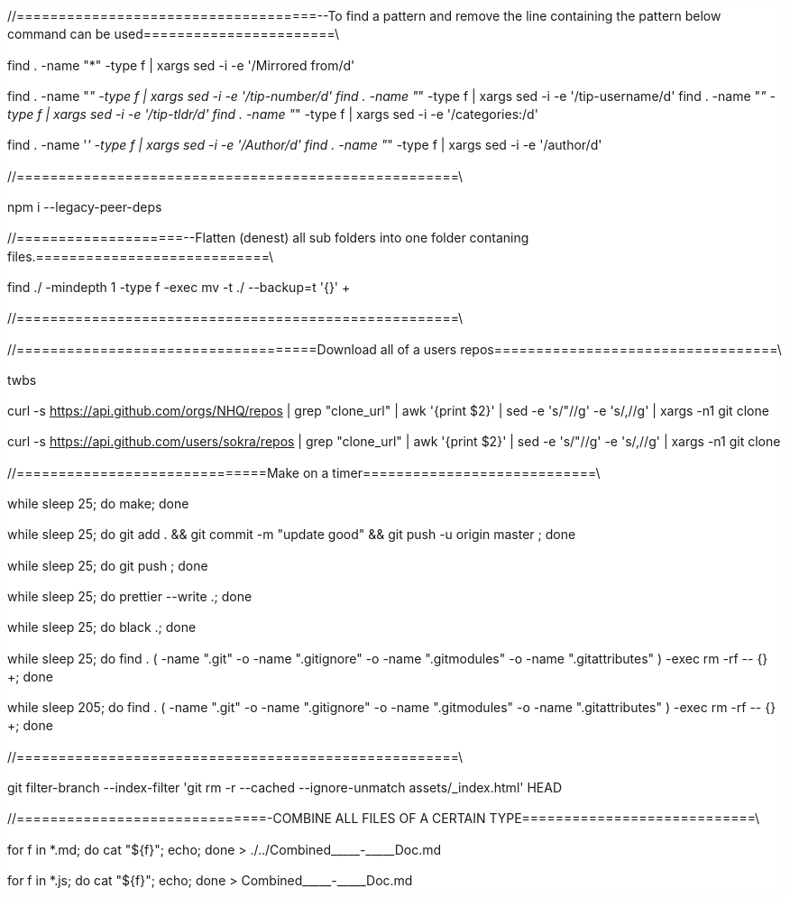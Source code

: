 //====================================--To find a pattern and remove the line containing the pattern below command can be used=======================\\

find . -name "*" -type f | xargs sed -i -e '/Mirrored from/d'

find . -name "*" -type f | xargs sed -i -e '/tip-number/d'
find . -name "*" -type f | xargs sed -i -e '/tip-username/d'
find . -name "*" -type f | xargs sed -i -e '/tip-tldr/d'
find . -name "*" -type f | xargs sed -i -e '/categories:/d'

find . -name '*' -type f | xargs sed -i -e '/Author/d'
find . -name "*" -type f | xargs sed -i -e '/author/d'

//=====================================================\\

npm i --legacy-peer-deps

//====================--Flatten (denest)  all sub folders into one folder contaning files.============================\\

find ./ -mindepth 1 -type f -exec mv -t ./ --backup=t '{}' +

//=====================================================\\

//====================================Download all of a users repos==================================\\

twbs

curl -s https://api.github.com/orgs/NHQ/repos | grep \"clone_url\" | awk '{print $2}' | sed -e 's/"//g' -e 's/,//g' | xargs -n1 git clone

curl -s https://api.github.com/users/sokra/repos | grep \"clone_url\" | awk '{print $2}' | sed -e 's/"//g' -e 's/,//g' | xargs -n1 git clone

//==============================Make on a timer============================\\

 while sleep 25; do make; done

 while sleep 25; do git add . && git commit -m "update good" && git push -u origin master ; done

while sleep 25; do git push ; done

 while sleep 25; do prettier --write .; done

 while sleep 25; do black .; done

 while sleep 25; do find . \( -name ".git" -o -name ".gitignore" -o -name ".gitmodules" -o -name ".gitattributes" \) -exec rm -rf -- {} +; done

 while sleep 205; do find . \( -name ".git" -o -name ".gitignore" -o -name ".gitmodules" -o -name ".gitattributes" \) -exec rm -rf -- {} +; done

//=====================================================\\

git filter-branch --index-filter 'git rm -r --cached --ignore-unmatch assets/_index.html' HEAD

//==============================-COMBINE ALL FILES OF A CERTAIN TYPE============================\\

for f in *.md; do cat "${f}"; echo; done > ./../Combined_____-_____Doc.md

for f in *.js; do cat "${f}"; echo; done > Combined_____-_____Doc.md
